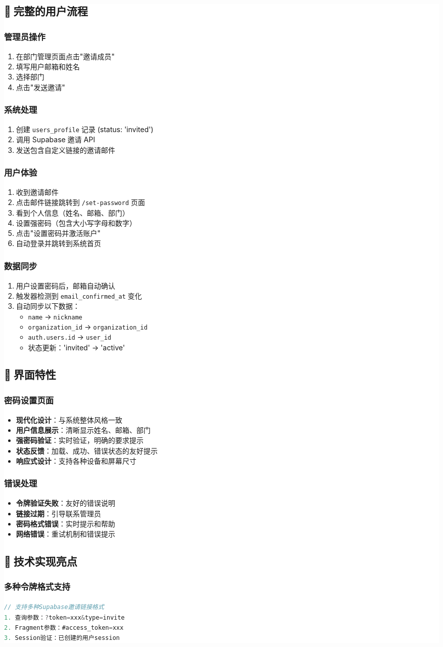 ## 🚀 完整的用户流程

### 管理员操作
1. 在部门管理页面点击"邀请成员"
2. 填写用户邮箱和姓名
3. 选择部门
4. 点击"发送邀请"

### 系统处理
1. 创建 `users_profile` 记录 (status: 'invited')
2. 调用 Supabase 邀请 API
3. 发送包含自定义链接的邀请邮件

### 用户体验
1. 收到邀请邮件
2. 点击邮件链接跳转到 `/set-password` 页面
3. 看到个人信息（姓名、邮箱、部门）
4. 设置强密码（包含大小写字母和数字）
5. 点击"设置密码并激活账户"
6. 自动登录并跳转到系统首页

### 数据同步
1. 用户设置密码后，邮箱自动确认
2. 触发器检测到 `email_confirmed_at` 变化
3. 自动同步以下数据：
   - `name` → `nickname`
   - `organization_id` → `organization_id`
   - `auth.users.id` → `user_id`
   - 状态更新：'invited' → 'active'

## 🎨 界面特性

### 密码设置页面
- **现代化设计**：与系统整体风格一致
- **用户信息展示**：清晰显示姓名、邮箱、部门
- **强密码验证**：实时验证，明确的要求提示
- **状态反馈**：加载、成功、错误状态的友好提示
- **响应式设计**：支持各种设备和屏幕尺寸

### 错误处理
- **令牌验证失败**：友好的错误说明
- **链接过期**：引导联系管理员
- **密码格式错误**：实时提示和帮助
- **网络错误**：重试机制和错误提示

## 🔧 技术实现亮点

### 多种令牌格式支持
```javascript
// 支持多种Supabase邀请链接格式
1. 查询参数：?token=xxx&type=invite
2. Fragment参数：#access_token=xxx
3. Session验证：已创建的用户session
```
